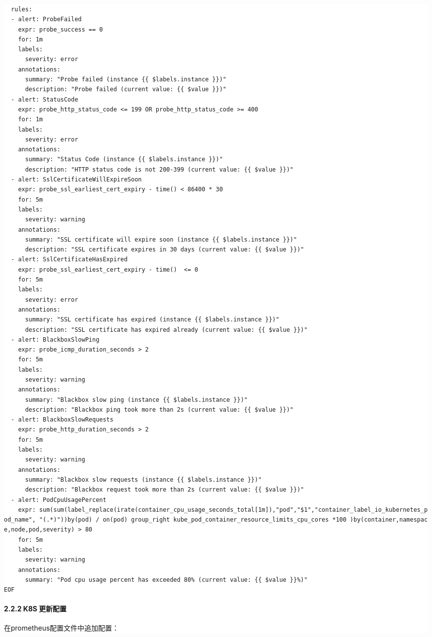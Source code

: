 ```
  rules:
  - alert: ProbeFailed
    expr: probe_success == 0
    for: 1m
    labels:
      severity: error
    annotations:
      summary: "Probe failed (instance {{ $labels.instance }})"
      description: "Probe failed (current value: {{ $value }})"
  - alert: StatusCode
    expr: probe_http_status_code <= 199 OR probe_http_status_code >= 400
    for: 1m
    labels:
      severity: error
    annotations:
      summary: "Status Code (instance {{ $labels.instance }})"
      description: "HTTP status code is not 200-399 (current value: {{ $value }})"
  - alert: SslCertificateWillExpireSoon
    expr: probe_ssl_earliest_cert_expiry - time() < 86400 * 30
    for: 5m
    labels:
      severity: warning
    annotations:
      summary: "SSL certificate will expire soon (instance {{ $labels.instance }})"
      description: "SSL certificate expires in 30 days (current value: {{ $value }})"
  - alert: SslCertificateHasExpired
    expr: probe_ssl_earliest_cert_expiry - time()  <= 0
    for: 5m
    labels:
      severity: error
    annotations:
      summary: "SSL certificate has expired (instance {{ $labels.instance }})"
      description: "SSL certificate has expired already (current value: {{ $value }})"
  - alert: BlackboxSlowPing
    expr: probe_icmp_duration_seconds > 2
    for: 5m
    labels:
      severity: warning
    annotations:
      summary: "Blackbox slow ping (instance {{ $labels.instance }})"
      description: "Blackbox ping took more than 2s (current value: {{ $value }})"
  - alert: BlackboxSlowRequests
    expr: probe_http_duration_seconds > 2
    for: 5m
    labels:
      severity: warning
    annotations:
      summary: "Blackbox slow requests (instance {{ $labels.instance }})"
      description: "Blackbox request took more than 2s (current value: {{ $value }})"
  - alert: PodCpuUsagePercent
    expr: sum(sum(label_replace(irate(container_cpu_usage_seconds_total[1m]),"pod","$1","container_label_io_kubernetes_pod_name", "(.*)"))by(pod) / on(pod) group_right kube_pod_container_resource_limits_cpu_cores *100 )by(container,namespace,node,pod,severity) > 80
    for: 5m
    labels:
      severity: warning
    annotations:
      summary: "Pod cpu usage percent has exceeded 80% (current value: {{ $value }}%)"
EOF
```
#### 2.2.2 K8S 更新配置
在prometheus配置文件中追加配置：
```
```